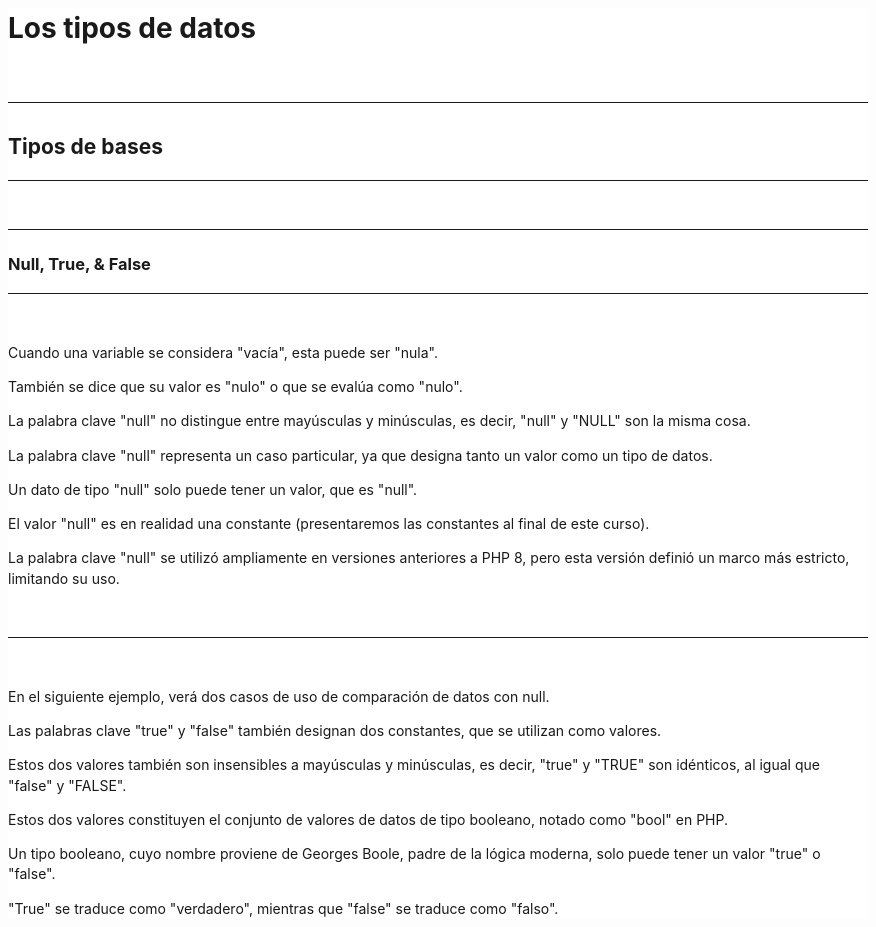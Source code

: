 # **Los tipos de datos**

<br>

---

## **Tipos de bases**

---

<br>

---

### **Null, True, & False**

---

<br>

Cuando una variable se considera "vacía", esta puede ser "nula".

También se dice que su valor es "nulo" o que se evalúa como "nulo".

La palabra clave "null" no distingue entre mayúsculas y minúsculas, es decir, "null" y "NULL" son la misma cosa.

La palabra clave "null" representa un caso particular, ya que designa tanto un valor como un tipo de datos.

Un dato de tipo "null" solo puede tener un valor, que es "null".

El valor "null" es en realidad una constante (presentaremos las constantes al final de este curso).

La palabra clave "null" se utilizó ampliamente en versiones anteriores a PHP 8, pero esta versión definió un marco más estricto, limitando su uso.

<br>

---

<br>

En el siguiente ejemplo, verá dos casos de uso de comparación de datos con null.

Las palabras clave "true" y "false" también designan dos constantes, que se utilizan como valores.

Estos dos valores también son insensibles a mayúsculas y minúsculas, es decir, "true" y "TRUE" son idénticos, al igual que "false" y "FALSE".

Estos dos valores constituyen el conjunto de valores de datos de tipo booleano, notado como "bool" en PHP.

Un tipo booleano, cuyo nombre proviene de Georges Boole, padre de la lógica moderna, solo puede tener un valor "true" o "false".

"True" se traduce como "verdadero", mientras que "false" se traduce como "falso".
